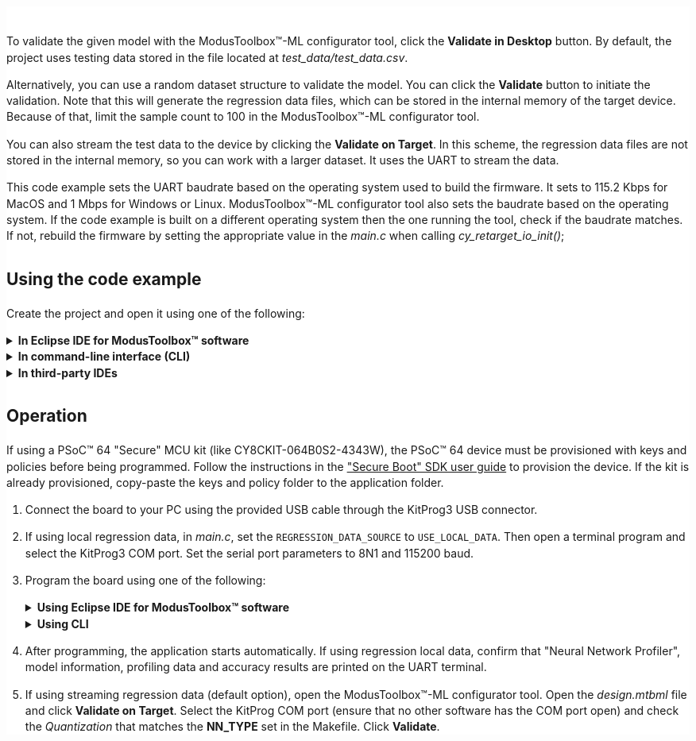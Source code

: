 <br>

To validate the given model with the ModusToolbox&trade;-ML configurator tool, click the **Validate in Desktop** button. By default, the project uses testing data stored in the file located at *test_data/test_data.csv*.

Alternatively, you can use a random dataset structure to validate the model. You can click the **Validate** button to initiate the validation. Note that this will generate the regression data files, which can be stored in the internal memory of the target device. Because of that, limit the sample count to 100 in the ModusToolbox&trade;-ML configurator tool.

You can also stream the test data to the device by clicking the **Validate on Target**. In this scheme, the regression data files are not stored in the internal memory, so you can work with a larger dataset. It uses the UART to stream the data.

This code example sets the UART baudrate based on the operating system used to build the firmware. It sets to 115.2 Kbps for MacOS and 1 Mbps for Windows or Linux. ModusToolbox&trade;-ML configurator tool also sets the baudrate based on the operating system. If the code example is built on a different operating system then the one running the tool, check if the baudrate matches. If not, rebuild the firmware by setting the appropriate value in the *main.c* when calling *cy_retarget_io_init()*;

## Using the code example

Create the project and open it using one of the following:

<details><summary><b>In Eclipse IDE for ModusToolbox&trade; software</b></summary></details>

<details><summary><b>In command-line interface (CLI)</b></summary></details>

<details><summary><b>In third-party IDEs</b></summary></details>


## Operation

If using a PSoC&trade; 64 "Secure" MCU kit (like CY8CKIT-064B0S2-4343W), the PSoC&trade; 64 device must be provisioned with keys and policies before being programmed. Follow the instructions in the ["Secure Boot" SDK user guide](https://www.cypress.com/documentation/software-and-drivers/psoc-64-secure-mcu-secure-boot-sdk-user-guide) to provision the device. If the kit is already provisioned, copy-paste the keys and policy folder to the application folder.

1. Connect the board to your PC using the provided USB cable through the KitProg3 USB connector.

2. If using local regression data, in *main.c*, set the `REGRESSION_DATA_SOURCE` to `USE_LOCAL_DATA`. Then open a terminal program and select the KitProg3 COM port. Set the serial port parameters to 8N1 and 115200 baud.

3. Program the board using one of the following:

   <details><summary><b>Using Eclipse IDE for ModusToolbox&trade; software</b></summary></details>

   <details><summary><b>Using CLI</b></summary></details>

4. After programming, the application starts automatically. If using regression local data, confirm that "Neural Network Profiler", model information, profiling data and accuracy results are printed on the UART terminal.

5. If using streaming regression data (default option), open the ModusToolbox&trade;-ML configurator tool. Open the *design.mtbml* file and click **Validate on Target**. Select the KitProg COM port (ensure that no other software has the COM port open) and check the *Quantization* that matches the **NN_TYPE** set in the Makefile. Click **Validate**.

